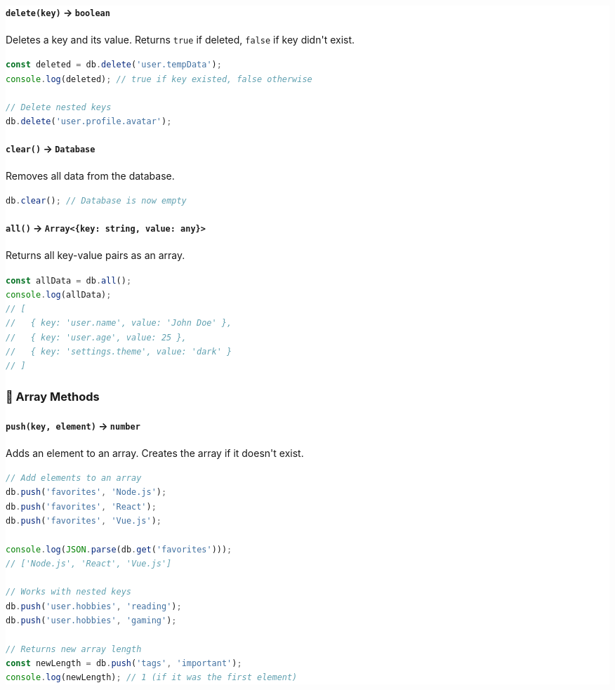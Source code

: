 #### `delete(key)` → `boolean`
Deletes a key and its value. Returns `true` if deleted, `false` if key didn't exist.

```javascript
const deleted = db.delete('user.tempData');
console.log(deleted); // true if key existed, false otherwise

// Delete nested keys
db.delete('user.profile.avatar');
```

#### `clear()` → `Database`
Removes all data from the database.

```javascript
db.clear(); // Database is now empty
```

#### `all()` → `Array<{key: string, value: any}>`
Returns all key-value pairs as an array.

```javascript
const allData = db.all();
console.log(allData);
// [
//   { key: 'user.name', value: 'John Doe' },
//   { key: 'user.age', value: 25 },
//   { key: 'settings.theme', value: 'dark' }
// ]
```

### 🔢 Array Methods

#### `push(key, element)` → `number`
Adds an element to an array. Creates the array if it doesn't exist.

```javascript
// Add elements to an array
db.push('favorites', 'Node.js');
db.push('favorites', 'React');
db.push('favorites', 'Vue.js');

console.log(JSON.parse(db.get('favorites'))); 
// ['Node.js', 'React', 'Vue.js']

// Works with nested keys
db.push('user.hobbies', 'reading');
db.push('user.hobbies', 'gaming');

// Returns new array length
const newLength = db.push('tags', 'important');
console.log(newLength); // 1 (if it was the first element)
```
